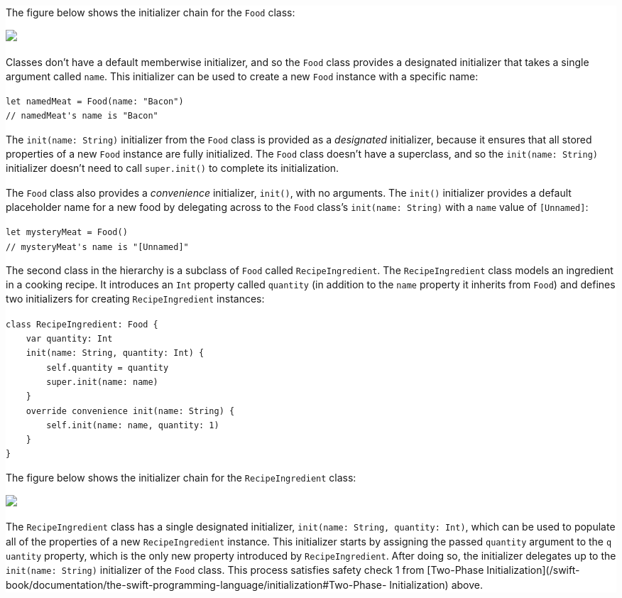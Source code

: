 
The figure below shows the initializer chain for the `Food` class:

![](/swift-book/images/org.swift.tspl/initializersExample01@2x.png)

Classes don’t have a default memberwise initializer, and so the `Food` class
provides a designated initializer that takes a single argument called `name`.
This initializer can be used to create a new `Food` instance with a specific
name:

    
    
    let namedMeat = Food(name: "Bacon")
    // namedMeat's name is "Bacon"
    

The `init(name: String)` initializer from the `Food` class is provided as a
_designated_ initializer, because it ensures that all stored properties of a
new `Food` instance are fully initialized. The `Food` class doesn’t have a
superclass, and so the `init(name: String)` initializer doesn’t need to call
`super.init()` to complete its initialization.

The `Food` class also provides a _convenience_ initializer, `init()`, with no
arguments. The `init()` initializer provides a default placeholder name for a
new food by delegating across to the `Food` class’s `init(name: String)` with
a `name` value of `[Unnamed]`:

    
    
    let mysteryMeat = Food()
    // mysteryMeat's name is "[Unnamed]"
    

The second class in the hierarchy is a subclass of `Food` called
`RecipeIngredient`. The `RecipeIngredient` class models an ingredient in a
cooking recipe. It introduces an `Int` property called `quantity` (in addition
to the `name` property it inherits from `Food`) and defines two initializers
for creating `RecipeIngredient` instances:

    
    
    class RecipeIngredient: Food {
        var quantity: Int
        init(name: String, quantity: Int) {
            self.quantity = quantity
            super.init(name: name)
        }
        override convenience init(name: String) {
            self.init(name: name, quantity: 1)
        }
    }
    

The figure below shows the initializer chain for the `RecipeIngredient` class:

![](/swift-book/images/org.swift.tspl/initializersExample02@2x.png)

The `RecipeIngredient` class has a single designated initializer, `init(name:
String, quantity: Int)`, which can be used to populate all of the properties
of a new `RecipeIngredient` instance. This initializer starts by assigning the
passed `quantity` argument to the `quantity` property, which is the only new
property introduced by `RecipeIngredient`. After doing so, the initializer
delegates up to the `init(name: String)` initializer of the `Food` class. This
process satisfies safety check 1 from [Two-Phase Initialization](/swift-
book/documentation/the-swift-programming-language/initialization#Two-Phase-
Initialization) above.
